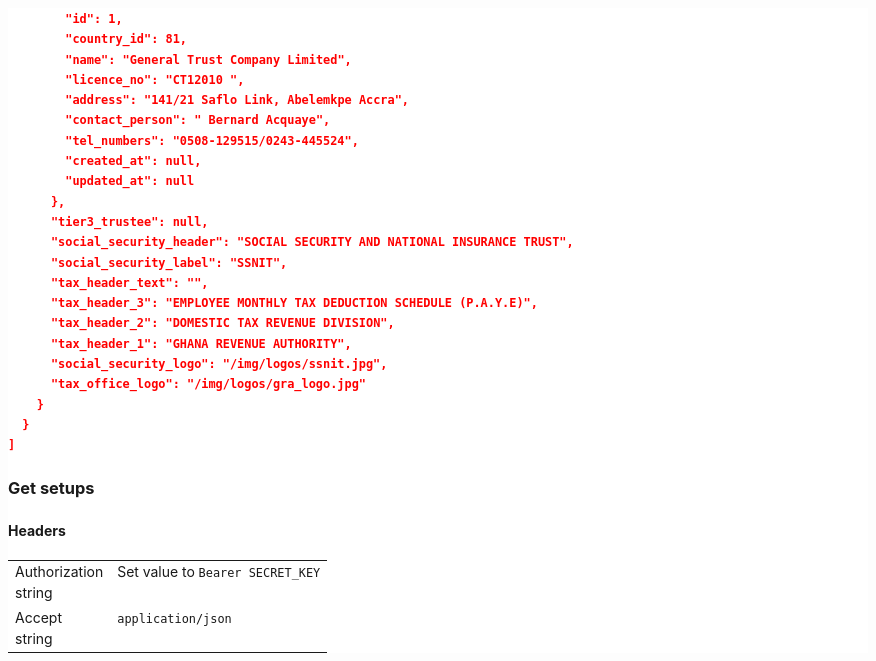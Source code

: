 ```json
        "id": 1,
        "country_id": 81,
        "name": "General Trust Company Limited",
        "licence_no": "CT12010 ",
        "address": "141/21 Saflo Link, Abelemkpe Accra",
        "contact_person": " Bernard Acquaye",
        "tel_numbers": "0508-129515/0243-445524",
        "created_at": null,
        "updated_at": null
      },
      "tier3_trustee": null,
      "social_security_header": "SOCIAL SECURITY AND NATIONAL INSURANCE TRUST",
      "social_security_label": "SSNIT",
      "tax_header_text": "",
      "tax_header_3": "EMPLOYEE MONTHLY TAX DEDUCTION SCHEDULE (P.A.Y.E)",
      "tax_header_2": "DOMESTIC TAX REVENUE DIVISION",
      "tax_header_1": "GHANA REVENUE AUTHORITY",
      "social_security_logo": "/img/logos/ssnit.jpg",
      "tax_office_logo": "/img/logos/gra_logo.jpg"
    }
  }
]
```

</div>

</div>

### Get setups

<div class="api-content">

<div class="table-content no-scrollbar">

#### Headers

<table>
  <tbody>
<tr>
                <td style="text-align:left">Authorization
                  <div class="table-description">string</div>
                </td>
                <td style="text-align:left">Set value to <code>Bearer SECRET_KEY</code></td>
              </tr><tr>
                  <td style="text-align:left">Accept
                    <div class="table-description">string</div>
                  </td>
                  <td style="text-align:left"><code>application/json</code></td>
                </tr>  </tbody>
</table>

</div>

